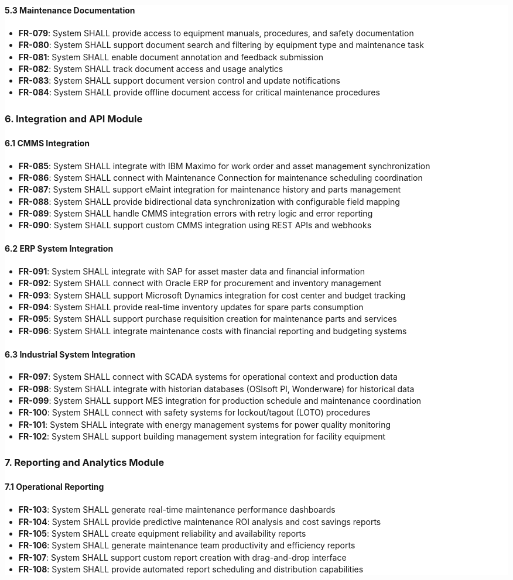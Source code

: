 #### 5.3 Maintenance Documentation
- **FR-079**: System SHALL provide access to equipment manuals, procedures, and safety documentation
- **FR-080**: System SHALL support document search and filtering by equipment type and maintenance task
- **FR-081**: System SHALL enable document annotation and feedback submission
- **FR-082**: System SHALL track document access and usage analytics
- **FR-083**: System SHALL support document version control and update notifications
- **FR-084**: System SHALL provide offline document access for critical maintenance procedures

### 6. Integration and API Module
#### 6.1 CMMS Integration
- **FR-085**: System SHALL integrate with IBM Maximo for work order and asset management synchronization
- **FR-086**: System SHALL connect with Maintenance Connection for maintenance scheduling coordination
- **FR-087**: System SHALL support eMaint integration for maintenance history and parts management
- **FR-088**: System SHALL provide bidirectional data synchronization with configurable field mapping
- **FR-089**: System SHALL handle CMMS integration errors with retry logic and error reporting
- **FR-090**: System SHALL support custom CMMS integration using REST APIs and webhooks

#### 6.2 ERP System Integration
- **FR-091**: System SHALL integrate with SAP for asset master data and financial information
- **FR-092**: System SHALL connect with Oracle ERP for procurement and inventory management
- **FR-093**: System SHALL support Microsoft Dynamics integration for cost center and budget tracking
- **FR-094**: System SHALL provide real-time inventory updates for spare parts consumption
- **FR-095**: System SHALL support purchase requisition creation for maintenance parts and services
- **FR-096**: System SHALL integrate maintenance costs with financial reporting and budgeting systems

#### 6.3 Industrial System Integration
- **FR-097**: System SHALL connect with SCADA systems for operational context and production data
- **FR-098**: System SHALL integrate with historian databases (OSIsoft PI, Wonderware) for historical data
- **FR-099**: System SHALL support MES integration for production schedule and maintenance coordination
- **FR-100**: System SHALL connect with safety systems for lockout/tagout (LOTO) procedures
- **FR-101**: System SHALL integrate with energy management systems for power quality monitoring
- **FR-102**: System SHALL support building management system integration for facility equipment

### 7. Reporting and Analytics Module
#### 7.1 Operational Reporting
- **FR-103**: System SHALL generate real-time maintenance performance dashboards
- **FR-104**: System SHALL provide predictive maintenance ROI analysis and cost savings reports
- **FR-105**: System SHALL create equipment reliability and availability reports
- **FR-106**: System SHALL generate maintenance team productivity and efficiency reports
- **FR-107**: System SHALL support custom report creation with drag-and-drop interface
- **FR-108**: System SHALL provide automated report scheduling and distribution capabilities
